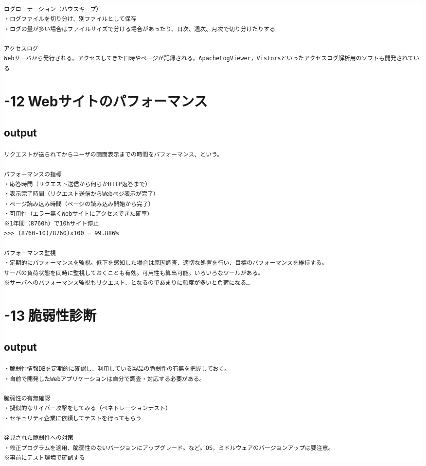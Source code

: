     ログローテーション（ハウスキープ）
    ・ログファイルを切り分け、別ファイルとして保存
    ・ログの量が多い場合はファイルサイズで分ける場合があったり、日次、週次、月次で切り分けたりする

    アクセスログ
    Webサーバから発行される。アクセスしてきた日時やページが記録される。ApacheLogViewer，Vistorsといったアクセスログ解析用のソフトも開発されている

# -12 Webサイトのパフォーマンス
## output
    リクエストが送られてからユーザの画面表示までの時間をパフォーマンス、という。
    
    パフォーマンスの指標
    ・応答時間（リクエスト送信から何らかHTTP返答まで）
    ・表示完了時間（リクエスト送信からWebペジ表示が完了）
    ・ページ読み込み時間（ページの読み込み開始から完了）
    ・可用性（エラー無くWebサイトにアクセスできた確率）
    ※1年間（8760h）で10hサイト停止
    >>> (8760-10)/8760)x100 = 99.886%

    パフォーマンス監視
    ・定期的にパフォーマンスを監視。低下を感知した場合は原因調査、適切な処置を行い、目標のパフォーマンスを維持する。
    サーバの負荷状態を同時に監視しておくことも有効。可用性も算出可能。いろいろなツールがある。
    ※サーバへのパフォーマンス監視もリクエスト、となるのであまりに頻度が多いと負荷になる…

# -13 脆弱性診断
## output
    ・脆弱性情報DBを定期的に確認し、利用している製品の脆弱性の有無を把握しておく。
    ・自前で開発したWebアプリケーションは自分で調査・対応する必要がある。
    
    脆弱性の有無確認
    ・擬似的なサイバー攻撃をしてみる（ペネトレーションテスト）
    ・セキュリティ企業に依頼してテストを行ってもらう

    発見された脆弱性への対策
    ・修正プログラムを適用、脆弱性のないバージョンにアップグレード。など。OS，ミドルウェアのバージョンアップは要注意。
    ※事前にテスト環境で確認する